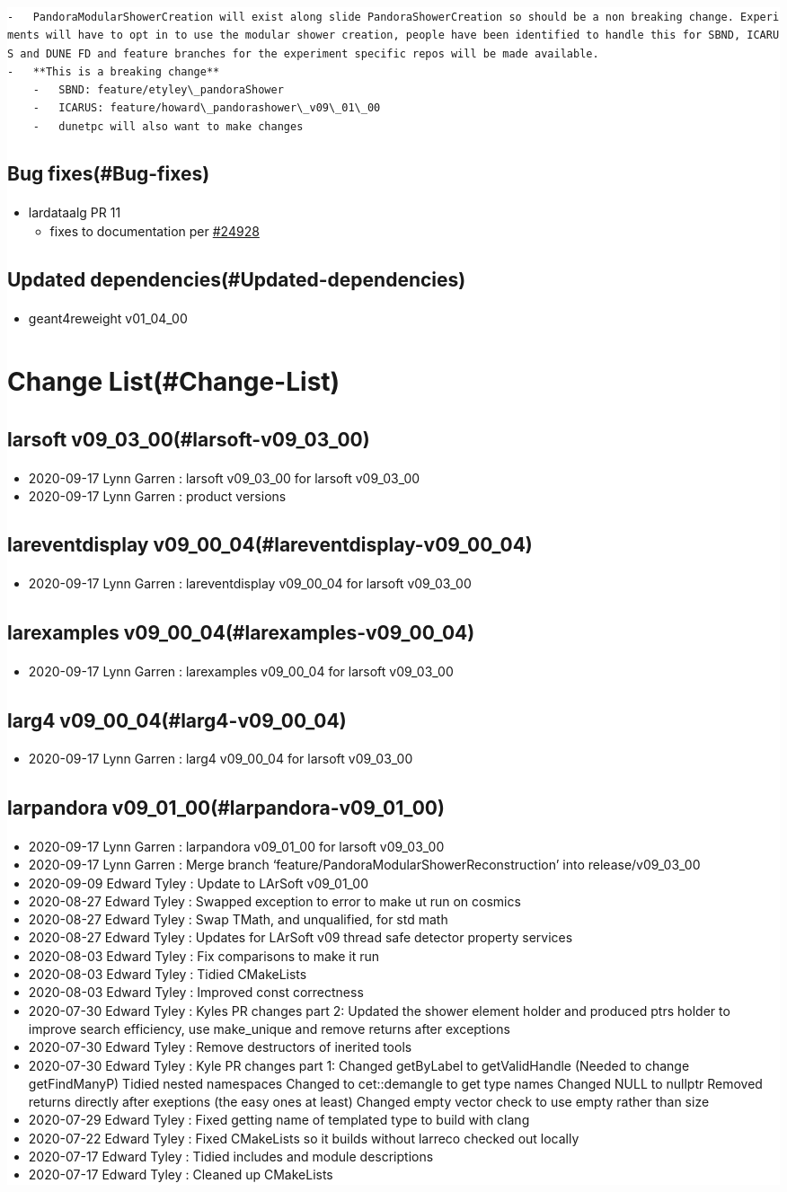     -   PandoraModularShowerCreation will exist along slide PandoraShowerCreation so should be a non breaking change. Experiments will have to opt in to use the modular shower creation, people have been identified to handle this for SBND, ICARUS and DUNE FD and feature branches for the experiment specific repos will be made available.
    -   **This is a breaking change**
        -   SBND: feature/etyley\_pandoraShower
        -   ICARUS: feature/howard\_pandorashower\_v09\_01\_00
        -   dunetpc will also want to make changes

Bug fixes(#Bug-fixes)
------------------------

-   lardataalg PR 11
    -   fixes to documentation per [\#24928](/redmine/issues/24928 "Bug: Time scale documentation moved (Closed)")

Updated dependencies(#Updated-dependencies)
----------------------------------------------

-   geant4reweight v01\_04\_00

Change List(#Change-List)
============================

larsoft v09\_03\_00(#larsoft-v09_03_00)
------------------------------------------

-   2020-09-17 Lynn Garren : larsoft v09\_03\_00 for larsoft v09\_03\_00
-   2020-09-17 Lynn Garren : product versions

lareventdisplay v09\_00\_04(#lareventdisplay-v09_00_04)
----------------------------------------------------------

-   2020-09-17 Lynn Garren : lareventdisplay v09\_00\_04 for larsoft v09\_03\_00

larexamples v09\_00\_04(#larexamples-v09_00_04)
--------------------------------------------------

-   2020-09-17 Lynn Garren : larexamples v09\_00\_04 for larsoft v09\_03\_00

larg4 v09\_00\_04(#larg4-v09_00_04)
--------------------------------------

-   2020-09-17 Lynn Garren : larg4 v09\_00\_04 for larsoft v09\_03\_00

larpandora v09\_01\_00(#larpandora-v09_01_00)
------------------------------------------------

-   2020-09-17 Lynn Garren : larpandora v09\_01\_00 for larsoft v09\_03\_00
-   2020-09-17 Lynn Garren : Merge branch ‘feature/PandoraModularShowerReconstruction’ into release/v09\_03\_00
-   2020-09-09 Edward Tyley : Update to LArSoft v09\_01\_00
-   2020-08-27 Edward Tyley : Swapped exception to error to make ut run on cosmics
-   2020-08-27 Edward Tyley : Swap TMath, and unqualified, for std math
-   2020-08-27 Edward Tyley : Updates for LArSoft v09 thread safe detector property services
-   2020-08-03 Edward Tyley : Fix comparisons to make it run
-   2020-08-03 Edward Tyley : Tidied CMakeLists
-   2020-08-03 Edward Tyley : Improved const correctness
-   2020-07-30 Edward Tyley : Kyles PR changes part 2: Updated the shower element holder and produced ptrs holder to improve search efficiency, use make\_unique and remove returns after exceptions
-   2020-07-30 Edward Tyley : Remove destructors of inerited tools
-   2020-07-30 Edward Tyley : Kyle PR changes part 1: Changed getByLabel to getValidHandle (Needed to change getFindManyP) Tidied nested namespaces Changed to cet::demangle to get type names Changed NULL to nullptr Removed returns directly after exeptions (the easy ones at least) Changed empty vector check to use empty rather than size
-   2020-07-29 Edward Tyley : Fixed getting name of templated type to build with clang
-   2020-07-22 Edward Tyley : Fixed CMakeLists so it builds without larreco checked out locally
-   2020-07-17 Edward Tyley : Tidied includes and module descriptions
-   2020-07-17 Edward Tyley : Cleaned up CMakeLists